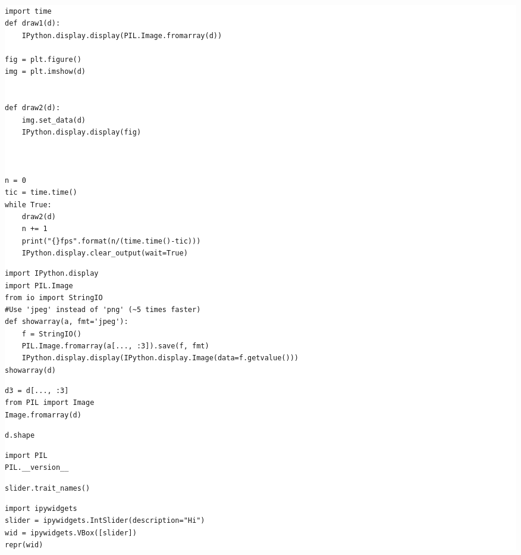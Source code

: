 ```{code-cell} ipython3
import time
def draw1(d):
    IPython.display.display(PIL.Image.fromarray(d))

fig = plt.figure()
img = plt.imshow(d)


def draw2(d):
    img.set_data(d)
    IPython.display.display(fig)


    
n = 0
tic = time.time()
while True:
    draw2(d)
    n += 1
    print("{}fps".format(n/(time.time()-tic)))
    IPython.display.clear_output(wait=True)    
```

```{code-cell} ipython3
import IPython.display
import PIL.Image
from io import StringIO
#Use 'jpeg' instead of 'png' (~5 times faster)
def showarray(a, fmt='jpeg'):
    f = StringIO()
    PIL.Image.fromarray(a[..., :3]).save(f, fmt)
    IPython.display.display(IPython.display.Image(data=f.getvalue()))
showarray(d)
```

```{code-cell} ipython3
d3 = d[..., :3]
from PIL import Image
Image.fromarray(d)
```

```{code-cell} ipython3
d.shape
```

```{code-cell} ipython3
import PIL
PIL.__version__
```

```{code-cell} ipython3
slider.trait_names()
```

```{code-cell} ipython3
import ipywidgets
slider = ipywidgets.IntSlider(description="Hi")
wid = ipywidgets.VBox([slider])
repr(wid)
```
